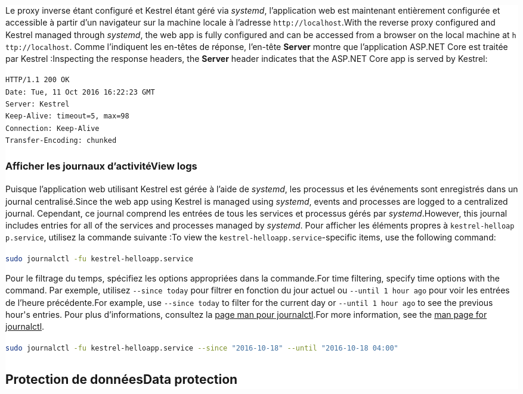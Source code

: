 <span data-ttu-id="02f7e-195">Le proxy inverse étant configuré et Kestrel étant géré via *systemd*, l’application web est maintenant entièrement configurée et accessible à partir d’un navigateur sur la machine locale à l’adresse `http://localhost`.</span><span class="sxs-lookup"><span data-stu-id="02f7e-195">With the reverse proxy configured and Kestrel managed through *systemd*, the web app is fully configured and can be accessed from a browser on the local machine at `http://localhost`.</span></span> <span data-ttu-id="02f7e-196">Comme l’indiquent les en-têtes de réponse, l’en-tête **Server** montre que l’application ASP.NET Core est traitée par Kestrel :</span><span class="sxs-lookup"><span data-stu-id="02f7e-196">Inspecting the response headers, the **Server** header indicates that the ASP.NET Core app is served by Kestrel:</span></span>

```
HTTP/1.1 200 OK
Date: Tue, 11 Oct 2016 16:22:23 GMT
Server: Kestrel
Keep-Alive: timeout=5, max=98
Connection: Keep-Alive
Transfer-Encoding: chunked
```

### <a name="view-logs"></a><span data-ttu-id="02f7e-197">Afficher les journaux d’activité</span><span class="sxs-lookup"><span data-stu-id="02f7e-197">View logs</span></span>

<span data-ttu-id="02f7e-198">Puisque l’application web utilisant Kestrel est gérée à l’aide de *systemd*, les processus et les événements sont enregistrés dans un journal centralisé.</span><span class="sxs-lookup"><span data-stu-id="02f7e-198">Since the web app using Kestrel is managed using *systemd*, events and processes are logged to a centralized journal.</span></span> <span data-ttu-id="02f7e-199">Cependant, ce journal comprend les entrées de tous les services et processus gérés par *systemd*.</span><span class="sxs-lookup"><span data-stu-id="02f7e-199">However, this journal includes entries for all of the services and processes managed by *systemd*.</span></span> <span data-ttu-id="02f7e-200">Pour afficher les éléments propres à `kestrel-helloapp.service`, utilisez la commande suivante :</span><span class="sxs-lookup"><span data-stu-id="02f7e-200">To view the `kestrel-helloapp.service`-specific items, use the following command:</span></span>

```bash
sudo journalctl -fu kestrel-helloapp.service
```

<span data-ttu-id="02f7e-201">Pour le filtrage du temps, spécifiez les options appropriées dans la commande.</span><span class="sxs-lookup"><span data-stu-id="02f7e-201">For time filtering, specify time options with the command.</span></span> <span data-ttu-id="02f7e-202">Par exemple, utilisez `--since today` pour filtrer en fonction du jour actuel ou `--until 1 hour ago` pour voir les entrées de l’heure précédente.</span><span class="sxs-lookup"><span data-stu-id="02f7e-202">For example, use `--since today` to filter for the current day or `--until 1 hour ago` to see the previous hour's entries.</span></span> <span data-ttu-id="02f7e-203">Pour plus d’informations, consultez la [page man pour journalctl](https://www.unix.com/man-page/centos/1/journalctl/).</span><span class="sxs-lookup"><span data-stu-id="02f7e-203">For more information, see the [man page for journalctl](https://www.unix.com/man-page/centos/1/journalctl/).</span></span>

```bash
sudo journalctl -fu kestrel-helloapp.service --since "2016-10-18" --until "2016-10-18 04:00"
```

## <a name="data-protection"></a><span data-ttu-id="02f7e-204">Protection de données</span><span class="sxs-lookup"><span data-stu-id="02f7e-204">Data protection</span></span>

